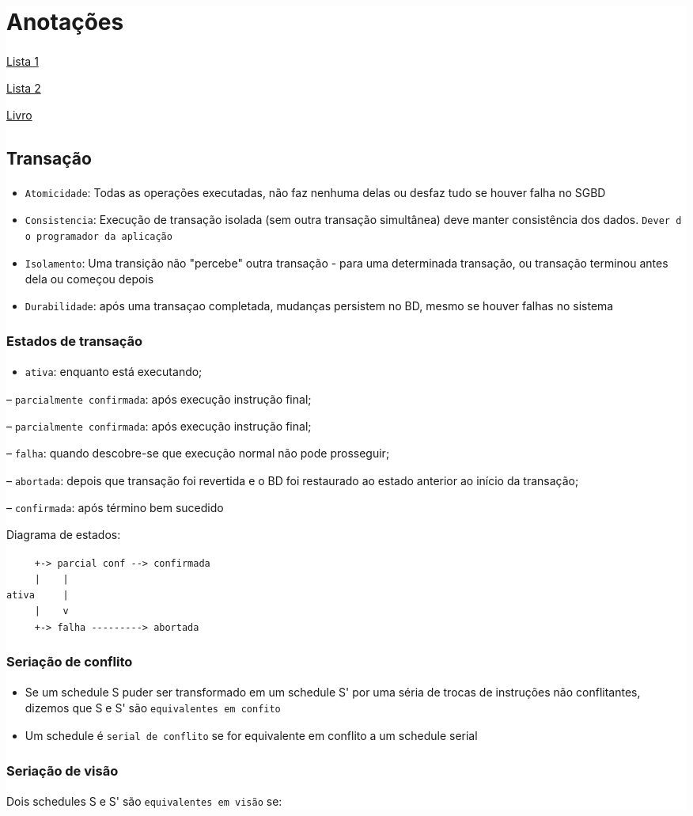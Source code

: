 # Anotações

[Lista 1](./Lista_1.md)

[Lista 2](./Lista_2.md)

[Livro](./DBSC.md)

## Transação

- `Atomicidade`: Todas as operações executadas, não faz nenhuma delas ou desfaz tudo se houver falha no SGBD

- `Consistencia`: Execução de transação isolada (sem outra transação simultânea) deve manter consistência dos dados. `Dever do programador da aplicação`

- `Isolamento`: Uma transição não "percebe" outra transação - para uma determinada transação, ou transação terminou antes dela ou começou depois

- `Durabilidade`: após uma transaçao completada, mudanças persistem no BD, mesmo se houver falhas no sistema

### Estados de transação

- `ativa`: enquanto está executando;

– `parcialmente confirmada`: após execução instrução final;

– `parcialmente confirmada`: após execução instrução final;

– `falha`: quando descobre-se que execução normal não pode prosseguir;

– `abortada`: depois que transação foi revertida e o BD foi restaurado ao estado anterior ao início da transação;

– `confirmada`: após término bem sucedido

Diagrama de estados:

```
     +-> parcial conf --> confirmada
     |    |
ativa     |
     |    v
     +-> falha ---------> abortada
```

### Seriação de conflito

- Se um schedule S puder ser transformado em um schedule S\' por uma séria de trocas de instruções não conflitantes, dizemos que S e S\' são `equivalentes em confito`

- Um schedule é `serial de conflito` se for equivalente em conflito a um schedule serial

### Seriação de visão

Dois schedules S e S\' são `equivalentes em visão` se:
